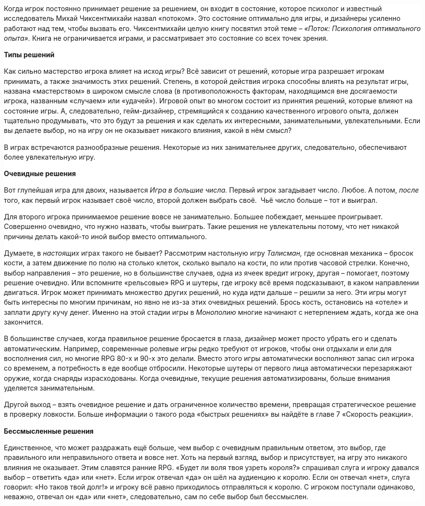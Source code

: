 Когда игрок постоянно принимает решение за решением, он входит в состояние, которое психолог и известный исследователь Михай Чиксентмихайи назвал «потоком». Это состояние оптимально для игры, и дизайнеры усиленно работают над тем, чтобы вызвать его. Чиксентмихайи целую книгу посвятил этой теме – _«Поток: Психология оптимального опыта»._ Книга не ограничивается играми, и рассматривает это состояние со всех точек зрения.

**Типы решений**

Как сильно мастерство игрока влияет на исход игры? Всё зависит от решений, которые игра разрешает игрокам принимать, а также значимость этих решений. Степень, в которой действия игрока способны влиять на результат игры, названа «мастерством» в широком смысле слова (в противоположность факторам, находящимся вне досягаемости игрока, названным «случаем» или «удачей»). Игровой опыт во многом состоит из принятия решений, которые влияют на состояние игры. А, следовательно, гейм-дизайнер, стремящийся к созданию качественного игрового опыта, должен тщательно продумывать, что это будут за решения и как сделать их интересными, занимательными, увлекательными. Если вы делаете выбор, но на игру он не оказывает никакого влияния, какой в нём смысл?

В играх встречаются разнообразные решения. Некоторые из них занимательнее других, следовательно, обеспечивают более увлекательную игру.

**Очевидные решения**

Вот глупейшая игра для двоих, называется _Игра в большие числа._ Первый игрок загадывает число. Любое. А потом, _после_ того, как первый игрок называет своё число, второй должен выбрать своё.  Чьё число больше – тот и выиграл.

Для второго игрока принимаемое решение вовсе не занимательно. Большее побеждает, меньшее проигрывает. Совершенно очевидно, что нужно назвать, чтобы выиграть. Такие решения не увлекательны потому, что нет никакой причины делать какой-то иной выбор вместо оптимального.

Думаете, в _настоящих_ играх такого не бывает? Рассмотрим настольную игру _Талисман,_ где основная механика – бросок кости, а затем движение по полю на столько клеток, сколько выпало на кости, по или против часовой стрелки. Конечно, выбор направления – это решение, но в большинстве случаев, одна из ячеек вредит игроку, другая – помогает, поэтому решение очевидно. Или вспомните «рельсовые» RPG и шутеры, где игроку всё время подсказывают, в каком направлении двигаться. Игрок может принимать множество других решений, но куда идти дальше – решили за него. Эти игры могут быть интересны по многим причинам, но явно не из-за этих очевидных решений. Брось кость, остановись на «отеле» и заплати другу кучу денег. Именно на этой стадии игры в _Монополию_ многие начинают с нетерпением ждать, когда же она закончится.

В большинстве случаев, когда правильное решение бросается в глаза, дизайнер может просто убрать его и сделать автоматическим. Например, современные ролевые игры редко требуют от игроков, чтобы они отдыхали и ели для восполнения сил, но многие RPG 80-х и 90-х это делали. Вместо этого игры автоматически восполняют запас сил игрока со временем, а потребность в еде вообще отбросили. Некоторые шутеры от первого лица автоматически перезаряжают оружие, когда снаряды израсходованы. Когда очевидные, текущие решения автоматизированы, больше внимания уделяется занимательным.

Другой выход – взять очевидное решение и дать ограниченное количество времени, превращая стратегическое решение в проверку ловкости. Больше информации о такого рода «быстрых решениях» вы найдёте в главе 7 «Скорость реакции».

**Бессмысленные решения**

Единственное, что может раздражать ещё больше, чем выбор с очевидным правильным ответом, это выбор, где правильного или неправильного ответа и вовсе нет. Хоть на первый взгляд, выбор и присутствует, на игру это никакого влияния не оказывает. Этим славятся ранние RPG. «Будет ли воля твоя узреть короля?» спрашивал слуга и игроку давался выбор – ответить «да» или «нет». Если игрок отвечал «да» он шёл на аудиенцию к королю. Если он отвечал «нет», слуга говорил: «Но таков твой долг!» и игроку всё равно приходилось отправляться к королю. С игроком поступали одинаково, неважно, отвечал он «да» или «нет», следовательно, сам по себе выбор был бессмыслен.
